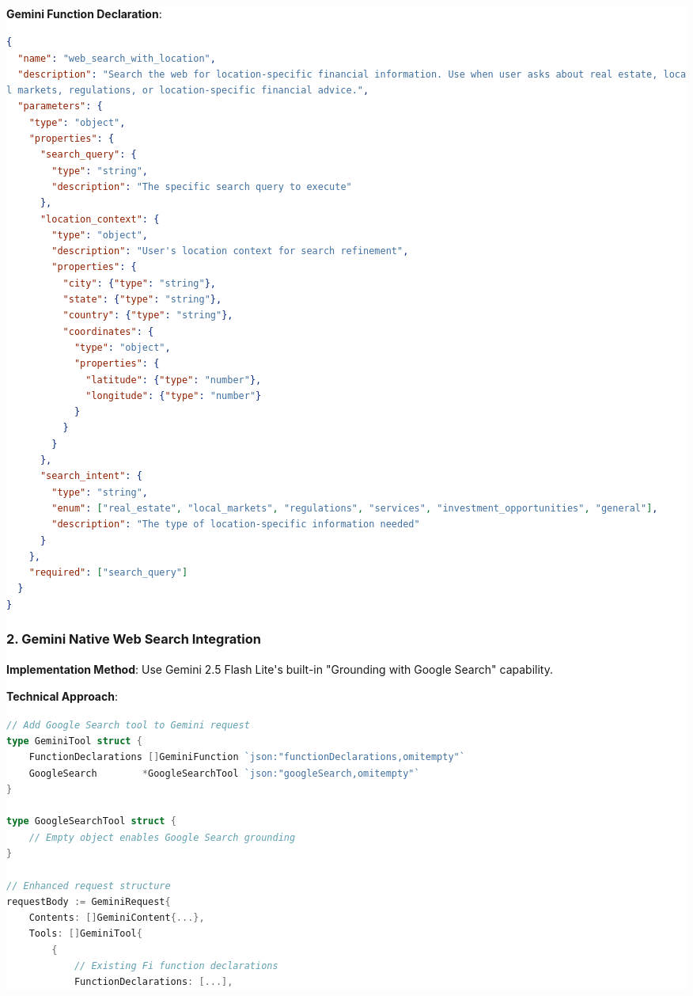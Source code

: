 **Gemini Function Declaration**:
```json
{
  "name": "web_search_with_location",
  "description": "Search the web for location-specific financial information. Use when user asks about real estate, local markets, regulations, or location-specific financial advice.",
  "parameters": {
    "type": "object",
    "properties": {
      "search_query": {
        "type": "string",
        "description": "The specific search query to execute"
      },
      "location_context": {
        "type": "object",
        "description": "User's location context for search refinement",
        "properties": {
          "city": {"type": "string"},
          "state": {"type": "string"}, 
          "country": {"type": "string"},
          "coordinates": {
            "type": "object",
            "properties": {
              "latitude": {"type": "number"},
              "longitude": {"type": "number"}
            }
          }
        }
      },
      "search_intent": {
        "type": "string",
        "enum": ["real_estate", "local_markets", "regulations", "services", "investment_opportunities", "general"],
        "description": "The type of location-specific information needed"
      }
    },
    "required": ["search_query"]
  }
}
```

### **2. Gemini Native Web Search Integration**

**Implementation Method**: Use Gemini 2.5 Flash Lite's built-in "Grounding with Google Search" capability.

**Technical Approach**:
```go
// Add Google Search tool to Gemini request
type GeminiTool struct {
    FunctionDeclarations []GeminiFunction `json:"functionDeclarations,omitempty"`
    GoogleSearch        *GoogleSearchTool `json:"googleSearch,omitempty"`
}

type GoogleSearchTool struct {
    // Empty object enables Google Search grounding
}

// Enhanced request structure
requestBody := GeminiRequest{
    Contents: []GeminiContent{...},
    Tools: []GeminiTool{
        {
            // Existing Fi function declarations
            FunctionDeclarations: [...],
```